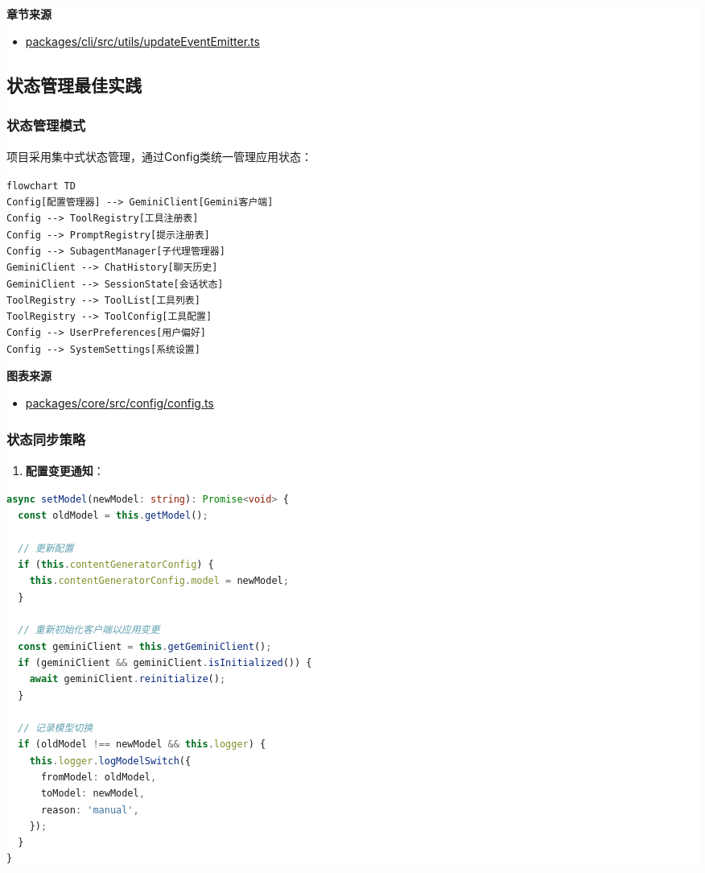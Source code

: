 **章节来源**
- [packages/cli/src/utils/updateEventEmitter.ts](file://packages/cli/src/utils/updateEventEmitter.ts#L1-L14)

## 状态管理最佳实践

### 状态管理模式

项目采用集中式状态管理，通过Config类统一管理应用状态：

```mermaid
flowchart TD
Config[配置管理器] --> GeminiClient[Gemini客户端]
Config --> ToolRegistry[工具注册表]
Config --> PromptRegistry[提示注册表]
Config --> SubagentManager[子代理管理器]
GeminiClient --> ChatHistory[聊天历史]
GeminiClient --> SessionState[会话状态]
ToolRegistry --> ToolList[工具列表]
ToolRegistry --> ToolConfig[工具配置]
Config --> UserPreferences[用户偏好]
Config --> SystemSettings[系统设置]
```

**图表来源**
- [packages/core/src/config/config.ts](file://packages/core/src/config/config.ts#L1-L100)

### 状态同步策略

1. **配置变更通知**：
```typescript
async setModel(newModel: string): Promise<void> {
  const oldModel = this.getModel();
  
  // 更新配置
  if (this.contentGeneratorConfig) {
    this.contentGeneratorConfig.model = newModel;
  }
  
  // 重新初始化客户端以应用变更
  const geminiClient = this.getGeminiClient();
  if (geminiClient && geminiClient.isInitialized()) {
    await geminiClient.reinitialize();
  }
  
  // 记录模型切换
  if (oldModel !== newModel && this.logger) {
    this.logger.logModelSwitch({
      fromModel: oldModel,
      toModel: newModel,
      reason: 'manual',
    });
  }
}
```
